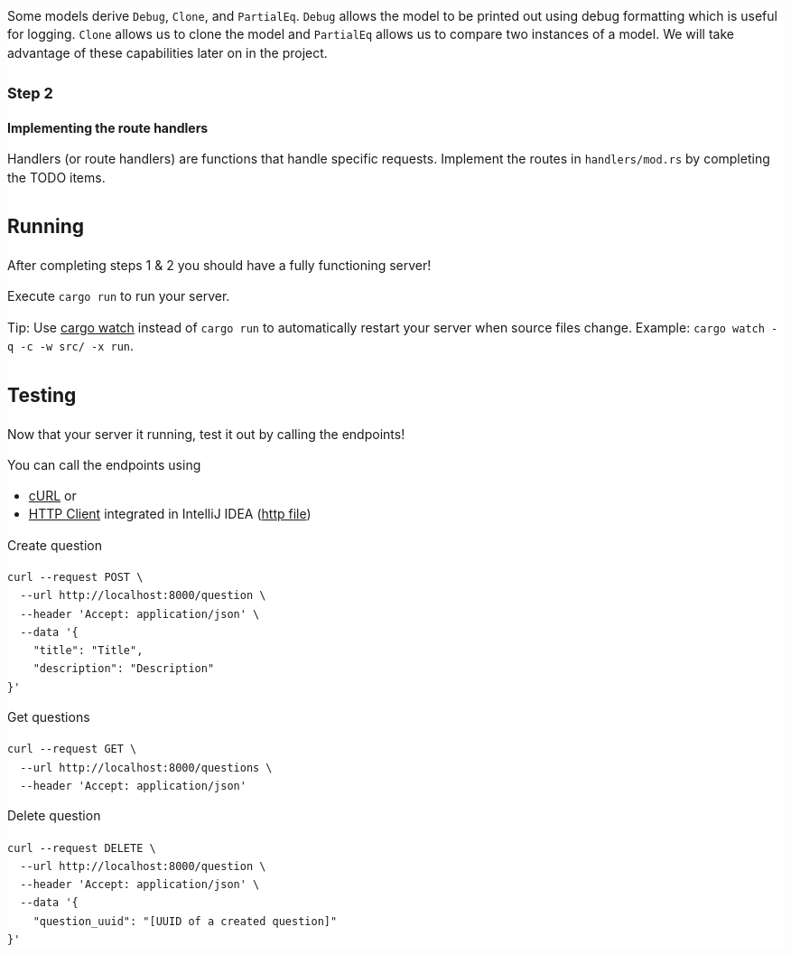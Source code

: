 Some models derive `Debug`, `Clone`, and `PartialEq`. `Debug` allows the model to be printed out using debug formatting which is useful for logging. `Clone` allows us to clone the model and `PartialEq` allows us to compare two instances of a model. We will take advantage of these capabilities later on in the project.

### Step 2

__Implementing the route handlers__

Handlers (or route handlers) are functions that handle specific requests. Implement the routes in `handlers/mod.rs` by completing the TODO items.

## Running

After completing steps 1 & 2 you should have a fully functioning server!

Execute `cargo run` to run your server.

Tip: Use [cargo watch](https://github.com/watchexec/cargo-watch) instead of `cargo run` to automatically restart your server when source files change. Example: `cargo watch -q -c -w src/ -x run`.

## Testing

Now that your server it running, test it out by calling the endpoints!

You can call the endpoints using
- [cURL](https://en.wikipedia.org/wiki/CURL) or
- [HTTP Client](https://www.jetbrains.com/help/phpstorm/2023.2/http-client-in-product-code-editor.html) integrated in IntelliJ IDEA ([http file](https://github.com/letsgetrusty/bootcamp/blob/master/4.%20Projects/2.%20API/.http/testing.http))

Create question

```text
curl --request POST \
  --url http://localhost:8000/question \
  --header 'Accept: application/json' \
  --data '{
	"title": "Title",
	"description": "Description"
}'
```

Get questions

```text
curl --request GET \
  --url http://localhost:8000/questions \
  --header 'Accept: application/json'
```

Delete question

```text
curl --request DELETE \
  --url http://localhost:8000/question \
  --header 'Accept: application/json' \
  --data '{
	"question_uuid": "[UUID of a created question]"
}'
```
